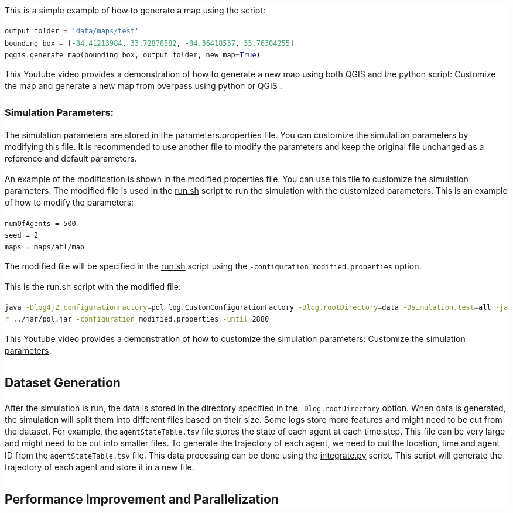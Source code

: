 This is a simple example of how to generate a map using the script:

```python
output_folder = 'data/maps/test'
bounding_box = [-84.41213984, 33.72878582, -84.36418537, 33.76304255]
pqgis.generate_map(bounding_box, output_folder, new_map=True)
```

This Youtube video provides a demonstration of how to generate a new map using both QGIS and the python script: [ Customize the map and generate a new map from overpass using python or QGIS ](https://youtu.be/YwuOIQZ_jBk).

### Simulation Parameters:

The simulation parameters are stored in the [parameters.properties](parameters.properties) file. You can customize the simulation parameters by modifying this file. It is recommended to use another file to modify the parameters and keep the original file unchanged as a reference and default parameters.

An example of the modification is shown in the [modified.properties](headless/modified.properties) file. You can use this file to customize the simulation parameters. The modified file is used in the [run.sh](headless/run.sh) script to run the simulation with the customized parameters.
This is an example of how to modify the parameters:

```properties
numOfAgents = 500
seed = 2
maps = maps/atl/map
```

The modified file will be specified in the [run.sh](headless/run.sh) script using the `-configuration modified.properties` option.

This is the run.sh script with the modified file:

```bash
java -Dlog4j2.configurationFactory=pol.log.CustomConfigurationFactory -Dlog.rootDirectory=data -Dsimulation.test=all -jar ../jar/pol.jar -configuration modified.properties -until 2880
```

This Youtube video provides a demonstration of how to customize the simulation parameters: [Customize the simulation parameters](https://youtu.be/IDG7sjz5JwE).

## Dataset Generation

After the simulation is run, the data is stored in the directory specified in the `-Dlog.rootDirectory` option. When data is generated, the simulation will split them into different files based on their size. Some logs store more features and might need to be cut from the dataset. For example, the `agentStateTable.tsv` file stores the state of each agent at each time step. This file can be very large and might need to be cut into smaller files. To generate the trajectory of each agent, we need to cut the location, time and agent ID from the `agentStateTable.tsv` file.
This data processing can be done using the [integrate.py](src/main/python/code/data_generation/integrate.py) script. This script will generate the trajectory of each agent and store it in a new file.

## Performance Improvement and Parallelization
